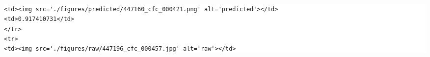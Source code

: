 	<td><img src='./figures/predicted/447160_cfc_000421.png' alt='predicted'></td>
	<td>0.917410731</td>
    </tr>
    <tr>
	<td><img src='./figures/raw/447196_cfc_000457.jpg' alt='raw'></td>
